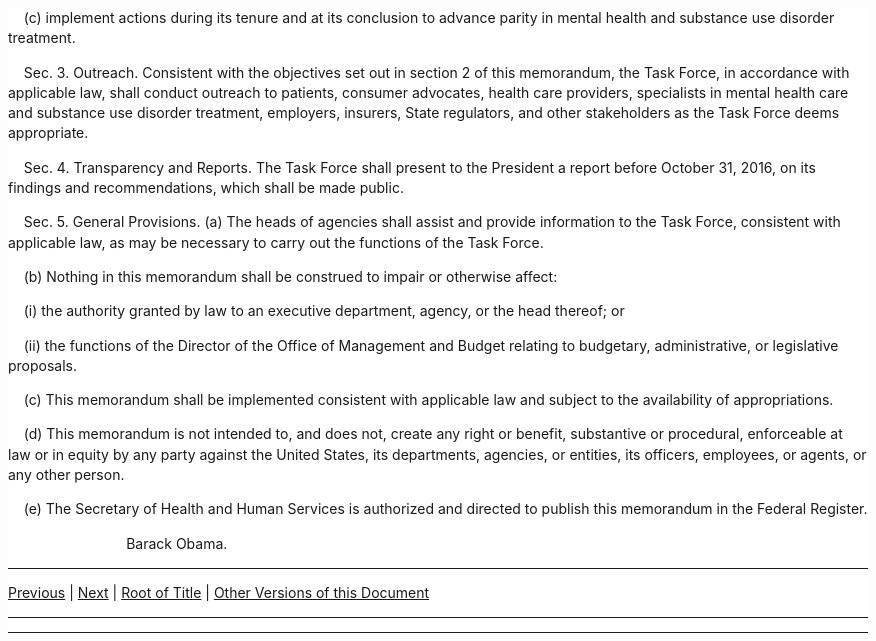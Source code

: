     (c) implement actions during its tenure and at its conclusion to advance parity in mental health and substance use disorder treatment.

    Sec. 3. Outreach. Consistent with the objectives set out in section 2 of this memorandum, the Task Force, in accordance with applicable law, shall conduct outreach to patients, consumer advocates, health care providers, specialists in mental health care and substance use disorder treatment, employers, insurers, State regulators, and other stakeholders as the Task Force deems appropriate.

    Sec. 4. Transparency and Reports. The Task Force shall present to the President a report before October 31, 2016, on its findings and recommendations, which shall be made public.

    Sec. 5. General Provisions. (a) The heads of agencies shall assist and provide information to the Task Force, consistent with applicable law, as may be necessary to carry out the functions of the Task Force.

    (b) Nothing in this memorandum shall be construed to impair or otherwise affect:

    (i) the authority granted by law to an executive department, agency, or the head thereof; or

    (ii) the functions of the Director of the Office of Management and Budget relating to budgetary, administrative, or legislative proposals.

    (c) This memorandum shall be implemented consistent with applicable law and subject to the availability of appropriations.

    (d) This memorandum is not intended to, and does not, create any right or benefit, substantive or procedural, enforceable at law or in equity by any party against the United States, its departments, agencies, or entities, its officers, employees, or agents, or any other person.

    (e) The Secretary of Health and Human Services is authorized and directed to publish this memorandum in the Federal Register.

                              Barack Obama.

----------

[Previous](./../../../../../../..//us/usc/t42/ch6A/schXXV/ptA/spt2/m__us_usc_t42_s300gg–25.md) | [Next](./../../../../../../..//us/usc/t42/ch6A/schXXV/ptA/spt2/m__us_usc_t42_s300gg–27.md) | [Root of Title](./../../../../../../../) | [Other Versions of this Document](https://publicdocs.github.io/go/links?ns=uslm&ref=%2Fus%2Fusc%2Ft42%2Fs300gg%E2%80%9326)

----------
----------

[/us/usc/t42/s300gg–91/e/4]: https://publicdocs.github.io/go/links?ns=uslm&ref=%2Fus%2Fusc%2Ft42%2Fs300gg%E2%80%9391%2Fe%2F4
[/us/act/1944-07-01/ch373]: https://publicdocs.github.io/go/links?ns=uslm&ref=%2Fus%2Fact%2F1944-07-01%2Fch373
[/us/pl/104/204/tVII]: https://publicdocs.github.io/go/links?ns=uslm&ref=%2Fus%2Fpl%2F104%2F204%2FtVII
[/us/stat/110/2947]: https://publicdocs.github.io/go/links?ns=uslm&ref=%2Fus%2Fstat%2F110%2F2947
[/us/pl/107/116/tVII]: https://publicdocs.github.io/go/links?ns=uslm&ref=%2Fus%2Fpl%2F107%2F116%2FtVII
[/us/stat/115/2228]: https://publicdocs.github.io/go/links?ns=uslm&ref=%2Fus%2Fstat%2F115%2F2228
[/us/pl/107/313]: https://publicdocs.github.io/go/links?ns=uslm&ref=%2Fus%2Fpl%2F107%2F313
[/us/stat/116/2457]: https://publicdocs.github.io/go/links?ns=uslm&ref=%2Fus%2Fstat%2F116%2F2457
[/us/pl/108/197]: https://publicdocs.github.io/go/links?ns=uslm&ref=%2Fus%2Fpl%2F108%2F197
[/us/stat/117/2898]: https://publicdocs.github.io/go/links?ns=uslm&ref=%2Fus%2Fstat%2F117%2F2898
[/us/pl/108/311/tIII]: https://publicdocs.github.io/go/links?ns=uslm&ref=%2Fus%2Fpl%2F108%2F311%2FtIII
[/us/stat/118/1179]: https://publicdocs.github.io/go/links?ns=uslm&ref=%2Fus%2Fstat%2F118%2F1179
[/us/pl/109/151]: https://publicdocs.github.io/go/links?ns=uslm&ref=%2Fus%2Fpl%2F109%2F151
[/us/stat/119/2886]: https://publicdocs.github.io/go/links?ns=uslm&ref=%2Fus%2Fstat%2F119%2F2886
[/us/pl/109/432/dA/tI]: https://publicdocs.github.io/go/links?ns=uslm&ref=%2Fus%2Fpl%2F109%2F432%2FdA%2FtI
[/us/stat/120/2941]: https://publicdocs.github.io/go/links?ns=uslm&ref=%2Fus%2Fstat%2F120%2F2941
[/us/pl/110/245/tIV]: https://publicdocs.github.io/go/links?ns=uslm&ref=%2Fus%2Fpl%2F110%2F245%2FtIV
[/us/stat/122/1650]: https://publicdocs.github.io/go/links?ns=uslm&ref=%2Fus%2Fstat%2F122%2F1650
[/us/pl/110/343/dC/tV]: https://publicdocs.github.io/go/links?ns=uslm&ref=%2Fus%2Fpl%2F110%2F343%2FdC%2FtV
[/us/stat/122/3885]: https://publicdocs.github.io/go/links?ns=uslm&ref=%2Fus%2Fstat%2F122%2F3885
[/us/pl/111/148/tI]: https://publicdocs.github.io/go/links?ns=uslm&ref=%2Fus%2Fpl%2F111%2F148%2FtI
[/us/stat/124/130]: https://publicdocs.github.io/go/links?ns=uslm&ref=%2Fus%2Fstat%2F124%2F130
[/us/usc/t42/s300gg–5]: https://publicdocs.github.io/go/links?ns=uslm&ref=%2Fus%2Fusc%2Ft42%2Fs300gg%E2%80%935
[/us/pl/111/148]: https://publicdocs.github.io/go/links?ns=uslm&ref=%2Fus%2Fpl%2F111%2F148
[/us/pl/111/148]: https://publicdocs.github.io/go/links?ns=uslm&ref=%2Fus%2Fpl%2F111%2F148
[/us/pl/111/148]: https://publicdocs.github.io/go/links?ns=uslm&ref=%2Fus%2Fpl%2F111%2F148
[/us/pl/111/148]: https://publicdocs.github.io/go/links?ns=uslm&ref=%2Fus%2Fpl%2F111%2F148
[/us/pl/111/148]: https://publicdocs.github.io/go/links?ns=uslm&ref=%2Fus%2Fpl%2F111%2F148
[/us/pl/111/148]: https://publicdocs.github.io/go/links?ns=uslm&ref=%2Fus%2Fpl%2F111%2F148
[/us/pl/111/148]: https://publicdocs.github.io/go/links?ns=uslm&ref=%2Fus%2Fpl%2F111%2F148
[/us/pl/110/343]: https://publicdocs.github.io/go/links?ns=uslm&ref=%2Fus%2Fpl%2F110%2F343
[/us/pl/110/343]: https://publicdocs.github.io/go/links?ns=uslm&ref=%2Fus%2Fpl%2F110%2F343
[/us/pl/110/343]: https://publicdocs.github.io/go/links?ns=uslm&ref=%2Fus%2Fpl%2F110%2F343
[/us/pl/110/343]: https://publicdocs.github.io/go/links?ns=uslm&ref=%2Fus%2Fpl%2F110%2F343
[/us/pl/110/343]: https://publicdocs.github.io/go/links?ns=uslm&ref=%2Fus%2Fpl%2F110%2F343
[/us/pl/110/343]: https://publicdocs.github.io/go/links?ns=uslm&ref=%2Fus%2Fpl%2F110%2F343
[/us/pl/110/343]: https://publicdocs.github.io/go/links?ns=uslm&ref=%2Fus%2Fpl%2F110%2F343
[/us/usc/t42/s300gg–91/e/4]: https://publicdocs.github.io/go/links?ns=uslm&ref=%2Fus%2Fusc%2Ft42%2Fs300gg%E2%80%9391%2Fe%2F4

[/us/pl/110/343/s512/b/6]: https://publicdocs.github.io/go/links?ns=uslm&ref=%2Fus%2Fpl%2F110%2F343%2Fs512%2Fb%2F6
[/us/pl/110/245]: https://publicdocs.github.io/go/links?ns=uslm&ref=%2Fus%2Fpl%2F110%2F245
[/us/pl/109/432]: https://publicdocs.github.io/go/links?ns=uslm&ref=%2Fus%2Fpl%2F109%2F432
[/us/pl/108/311]: https://publicdocs.github.io/go/links?ns=uslm&ref=%2Fus%2Fpl%2F108%2F311
[/us/pl/107/116]: https://publicdocs.github.io/go/links?ns=uslm&ref=%2Fus%2Fpl%2F107%2F116
[/us/stat/122/3891]: https://publicdocs.github.io/go/links?ns=uslm&ref=%2Fus%2Fstat%2F122%2F3891
[/us/pl/110/460]: https://publicdocs.github.io/go/links?ns=uslm&ref=%2Fus%2Fpl%2F110%2F460
[/us/stat/122/5123]: https://publicdocs.github.io/go/links?ns=uslm&ref=%2Fus%2Fstat%2F122%2F5123
[/us/usc/t26/s9812]: https://publicdocs.github.io/go/links?ns=uslm&ref=%2Fus%2Fusc%2Ft26%2Fs9812
[/us/usc/t29/s1185a]: https://publicdocs.github.io/go/links?ns=uslm&ref=%2Fus%2Fusc%2Ft29%2Fs1185a
[/us/usc/t26/s9812]: https://publicdocs.github.io/go/links?ns=uslm&ref=%2Fus%2Fusc%2Ft26%2Fs9812
[/us/usc/t29/s1185a]: https://publicdocs.github.io/go/links?ns=uslm&ref=%2Fus%2Fusc%2Ft29%2Fs1185a
[/us/stat/110/2950]: https://publicdocs.github.io/go/links?ns=uslm&ref=%2Fus%2Fstat%2F110%2F2950
[/us/stat/122/3891]: https://publicdocs.github.io/go/links?ns=uslm&ref=%2Fus%2Fstat%2F122%2F3891
[/us/usc/t26/s9812]: https://publicdocs.github.io/go/links?ns=uslm&ref=%2Fus%2Fusc%2Ft26%2Fs9812
[/us/usc/t29/s1185a]: https://publicdocs.github.io/go/links?ns=uslm&ref=%2Fus%2Fusc%2Ft29%2Fs1185a
[/us/stat/122/3892]: https://publicdocs.github.io/go/links?ns=uslm&ref=%2Fus%2Fstat%2F122%2F3892
[/us/usc/t26/s9812]: https://publicdocs.github.io/go/links?ns=uslm&ref=%2Fus%2Fusc%2Ft26%2Fs9812
[/us/usc/t29/s1185a]: https://publicdocs.github.io/go/links?ns=uslm&ref=%2Fus%2Fusc%2Ft29%2Fs1185a
